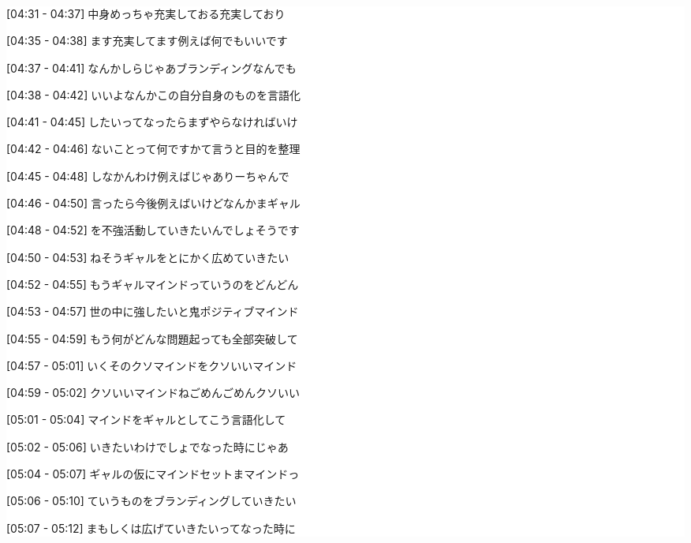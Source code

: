 [04:31 - 04:37]
中身めっちゃ充実しておる充実しており

[04:35 - 04:38]
ます充実してます例えば何でもいいです

[04:37 - 04:41]
なんかしらじゃあブランディングなんでも

[04:38 - 04:42]
いいよなんかこの自分自身のものを言語化

[04:41 - 04:45]
したいってなったらまずやらなければいけ

[04:42 - 04:46]
ないことって何ですかて言うと目的を整理

[04:45 - 04:48]
しなかんわけ例えばじゃありーちゃんで

[04:46 - 04:50]
言ったら今後例えばいけどなんかまギャル

[04:48 - 04:52]
を不強活動していきたいんでしょそうです

[04:50 - 04:53]
ねそうギャルをとにかく広めていきたい

[04:52 - 04:55]
もうギャルマインドっていうのをどんどん

[04:53 - 04:57]
世の中に強したいと鬼ポジティブマインド

[04:55 - 04:59]
もう何がどんな問題起っても全部突破して

[04:57 - 05:01]
いくそのクソマインドをクソいいマインド

[04:59 - 05:02]
クソいいマインドねごめんごめんクソいい

[05:01 - 05:04]
マインドをギャルとしてこう言語化して

[05:02 - 05:06]
いきたいわけでしょでなった時にじゃあ

[05:04 - 05:07]
ギャルの仮にマインドセットまマインドっ

[05:06 - 05:10]
ていうものをブランディングしていきたい

[05:07 - 05:12]
まもしくは広げていきたいってなった時に
